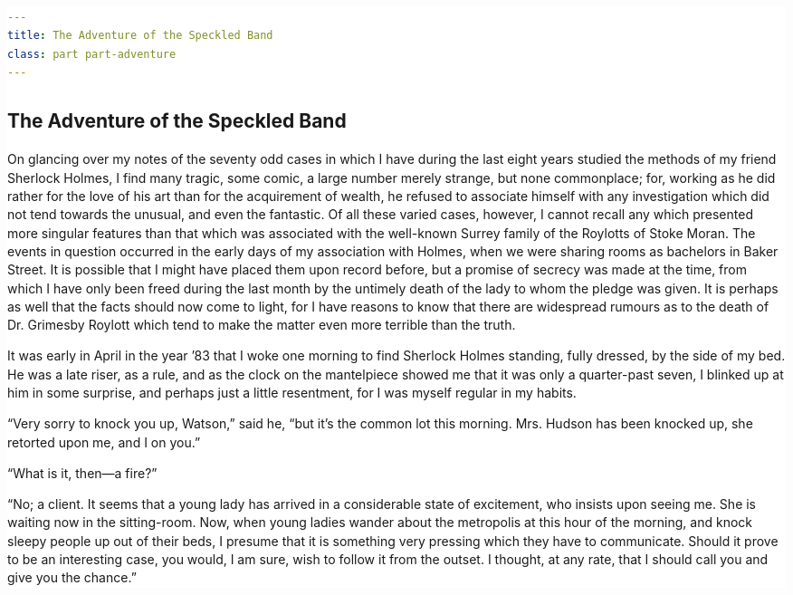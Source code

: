 ```yaml
---
title: The Adventure of the Speckled Band
class: part part-adventure
---
```


## The Adventure of the Speckled Band

On glancing over my notes of the seventy odd cases in which I
have during the last eight years studied the methods of my friend
Sherlock Holmes, I find many tragic, some comic, a large number
merely strange, but none commonplace; for, working as he did
rather for the love of his art than for the acquirement of
wealth, he refused to associate himself with any investigation
which did not tend towards the unusual, and even the fantastic.
Of all these varied cases, however, I cannot recall any which
presented more singular features than that which was associated
with the well-known Surrey family of the Roylotts of Stoke Moran.
The events in question occurred in the early days of my
association with Holmes, when we were sharing rooms as bachelors
in Baker Street. It is possible that I might have placed them
upon record before, but a promise of secrecy was made at the
time, from which I have only been freed during the last month by
the untimely death of the lady to whom the pledge was given. It
is perhaps as well that the facts should now come to light, for I
have reasons to know that there are widespread rumours as to the
death of Dr. Grimesby Roylott which tend to make the matter even
more terrible than the truth.

It was early in April in the year ’83 that I woke one morning to
find Sherlock Holmes standing, fully dressed, by the side of my
bed. He was a late riser, as a rule, and as the clock on the
mantelpiece showed me that it was only a quarter-past seven, I
blinked up at him in some surprise, and perhaps just a little
resentment, for I was myself regular in my habits.

“Very sorry to knock you up, Watson,” said he, “but it’s the
common lot this morning. Mrs. Hudson has been knocked up, she
retorted upon me, and I on you.”

“What is it, then—a fire?”

“No; a client. It seems that a young lady has arrived in a
considerable state of excitement, who insists upon seeing me. She
is waiting now in the sitting-room. Now, when young ladies wander
about the metropolis at this hour of the morning, and knock
sleepy people up out of their beds, I presume that it is
something very pressing which they have to communicate. Should it
prove to be an interesting case, you would, I am sure, wish to
follow it from the outset. I thought, at any rate, that I should
call you and give you the chance.”
